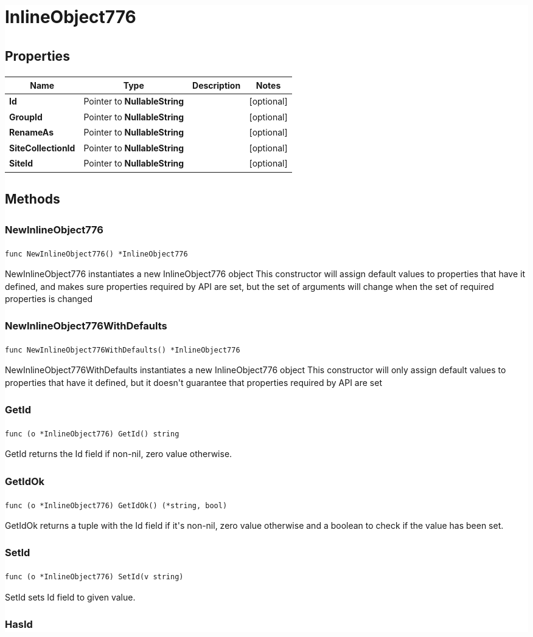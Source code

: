 # InlineObject776

## Properties

Name | Type | Description | Notes
------------ | ------------- | ------------- | -------------
**Id** | Pointer to **NullableString** |  | [optional] 
**GroupId** | Pointer to **NullableString** |  | [optional] 
**RenameAs** | Pointer to **NullableString** |  | [optional] 
**SiteCollectionId** | Pointer to **NullableString** |  | [optional] 
**SiteId** | Pointer to **NullableString** |  | [optional] 

## Methods

### NewInlineObject776

`func NewInlineObject776() *InlineObject776`

NewInlineObject776 instantiates a new InlineObject776 object
This constructor will assign default values to properties that have it defined,
and makes sure properties required by API are set, but the set of arguments
will change when the set of required properties is changed

### NewInlineObject776WithDefaults

`func NewInlineObject776WithDefaults() *InlineObject776`

NewInlineObject776WithDefaults instantiates a new InlineObject776 object
This constructor will only assign default values to properties that have it defined,
but it doesn't guarantee that properties required by API are set

### GetId

`func (o *InlineObject776) GetId() string`

GetId returns the Id field if non-nil, zero value otherwise.

### GetIdOk

`func (o *InlineObject776) GetIdOk() (*string, bool)`

GetIdOk returns a tuple with the Id field if it's non-nil, zero value otherwise
and a boolean to check if the value has been set.

### SetId

`func (o *InlineObject776) SetId(v string)`

SetId sets Id field to given value.

### HasId
